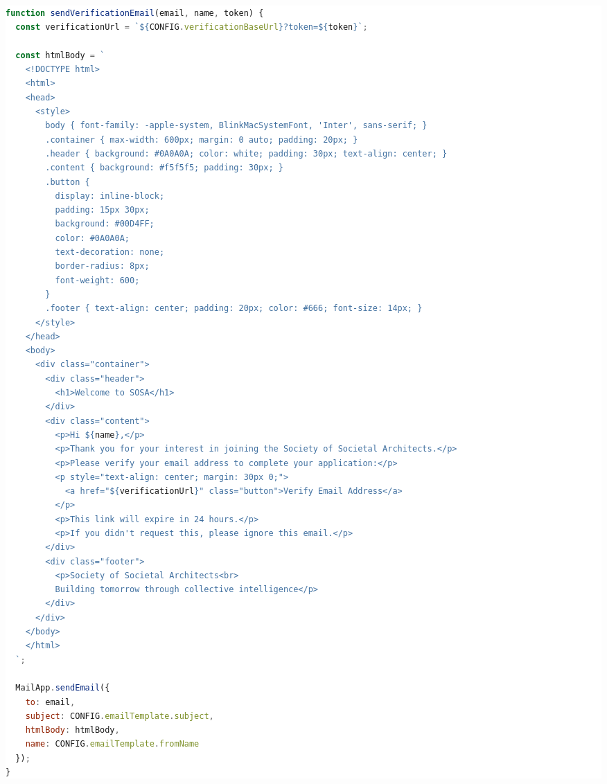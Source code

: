 ```javascript
function sendVerificationEmail(email, name, token) {
  const verificationUrl = `${CONFIG.verificationBaseUrl}?token=${token}`;
  
  const htmlBody = `
    <!DOCTYPE html>
    <html>
    <head>
      <style>
        body { font-family: -apple-system, BlinkMacSystemFont, 'Inter', sans-serif; }
        .container { max-width: 600px; margin: 0 auto; padding: 20px; }
        .header { background: #0A0A0A; color: white; padding: 30px; text-align: center; }
        .content { background: #f5f5f5; padding: 30px; }
        .button { 
          display: inline-block; 
          padding: 15px 30px; 
          background: #00D4FF; 
          color: #0A0A0A; 
          text-decoration: none; 
          border-radius: 8px;
          font-weight: 600;
        }
        .footer { text-align: center; padding: 20px; color: #666; font-size: 14px; }
      </style>
    </head>
    <body>
      <div class="container">
        <div class="header">
          <h1>Welcome to SOSA</h1>
        </div>
        <div class="content">
          <p>Hi ${name},</p>
          <p>Thank you for your interest in joining the Society of Societal Architects.</p>
          <p>Please verify your email address to complete your application:</p>
          <p style="text-align: center; margin: 30px 0;">
            <a href="${verificationUrl}" class="button">Verify Email Address</a>
          </p>
          <p>This link will expire in 24 hours.</p>
          <p>If you didn't request this, please ignore this email.</p>
        </div>
        <div class="footer">
          <p>Society of Societal Architects<br>
          Building tomorrow through collective intelligence</p>
        </div>
      </div>
    </body>
    </html>
  `;
  
  MailApp.sendEmail({
    to: email,
    subject: CONFIG.emailTemplate.subject,
    htmlBody: htmlBody,
    name: CONFIG.emailTemplate.fromName
  });
}
```
